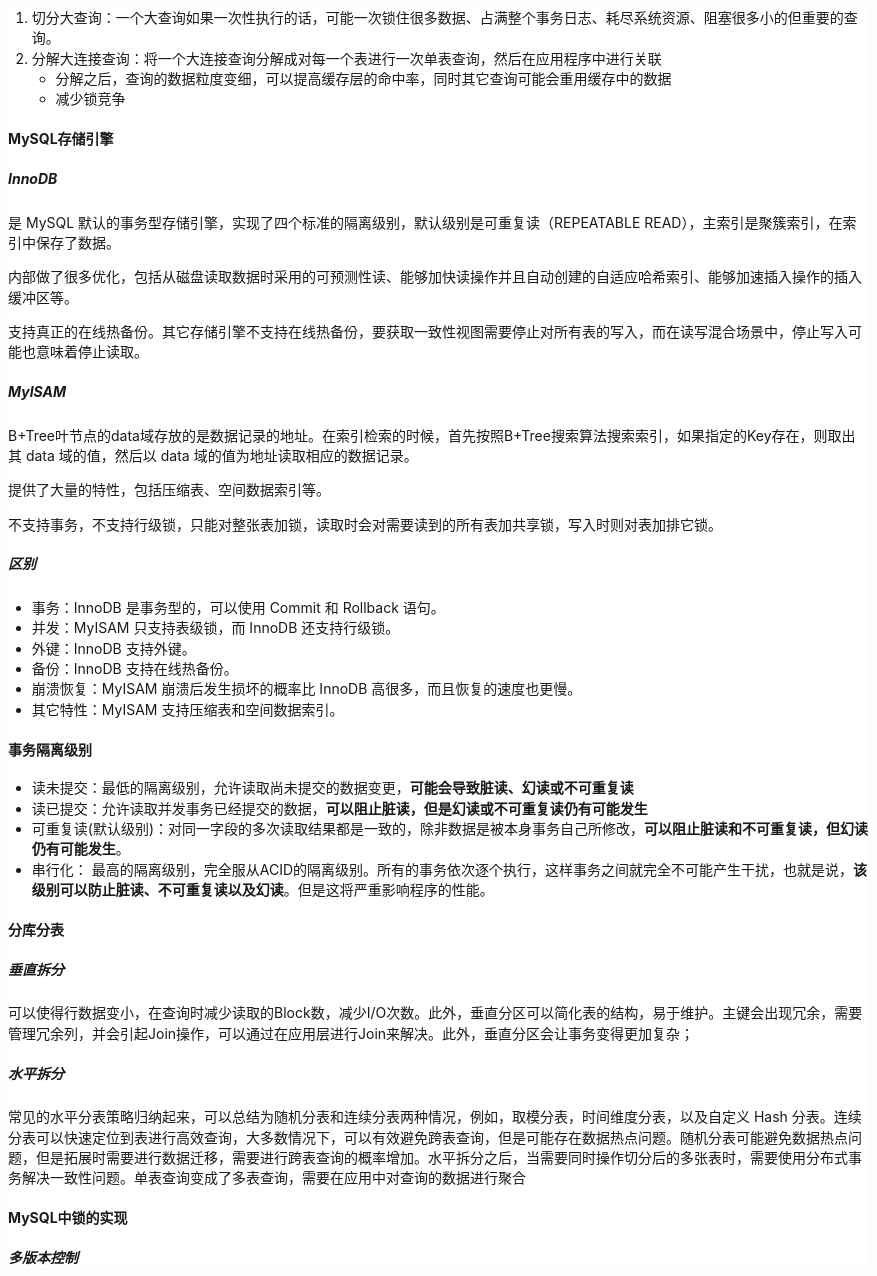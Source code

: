 1. 切分大查询：一个大查询如果一次性执行的话，可能一次锁住很多数据、占满整个事务日志、耗尽系统资源、阻塞很多小的但重要的查询。
2. 分解大连接查询：将一个大连接查询分解成对每一个表进行一次单表查询，然后在应用程序中进行关联
   - 分解之后，查询的数据粒度变细，可以提高缓存层的命中率，同时其它查询可能会重用缓存中的数据
   - 减少锁竞争

#### MySQL存储引擎

##### InnoDB

是 MySQL 默认的事务型存储引擎，实现了四个标准的隔离级别，默认级别是可重复读（REPEATABLE READ），主索引是聚簇索引，在索引中保存了数据。

内部做了很多优化，包括从磁盘读取数据时采用的可预测性读、能够加快读操作并且自动创建的自适应哈希索引、能够加速插入操作的插入缓冲区等。

支持真正的在线热备份。其它存储引擎不支持在线热备份，要获取一致性视图需要停止对所有表的写入，而在读写混合场景中，停止写入可能也意味着停止读取。

##### MyISAM

B+Tree叶节点的data域存放的是数据记录的地址。在索引检索的时候，首先按照B+Tree搜索算法搜索索引，如果指定的Key存在，则取出其 data 域的值，然后以 data 域的值为地址读取相应的数据记录。

提供了大量的特性，包括压缩表、空间数据索引等。

不支持事务，不支持行级锁，只能对整张表加锁，读取时会对需要读到的所有表加共享锁，写入时则对表加排它锁。

##### 区别

- 事务：InnoDB 是事务型的，可以使用 Commit 和 Rollback 语句。
- 并发：MyISAM 只支持表级锁，而 InnoDB 还支持行级锁。
- 外键：InnoDB 支持外键。
- 备份：InnoDB 支持在线热备份。
- 崩溃恢复：MyISAM 崩溃后发生损坏的概率比 InnoDB 高很多，而且恢复的速度也更慢。
- 其它特性：MyISAM 支持压缩表和空间数据索引。

#### 事务隔离级别

- 读未提交：最低的隔离级别，允许读取尚未提交的数据变更，**可能会导致脏读、幻读或不可重复读**
- 读已提交：允许读取并发事务已经提交的数据，**可以阻止脏读，但是幻读或不可重复读仍有可能发生**
- 可重复读(默认级别)：对同一字段的多次读取结果都是一致的，除非数据是被本身事务自己所修改，**可以阻止脏读和不可重复读，但幻读仍有可能发生**。
- 串行化： 最高的隔离级别，完全服从ACID的隔离级别。所有的事务依次逐个执行，这样事务之间就完全不可能产生干扰，也就是说，**该级别可以防止脏读、不可重复读以及幻读**。但是这将严重影响程序的性能。

#### 分库分表

##### 垂直拆分

可以使得行数据变小，在查询时减少读取的Block数，减少I/O次数。此外，垂直分区可以简化表的结构，易于维护。主键会出现冗余，需要管理冗余列，并会引起Join操作，可以通过在应用层进行Join来解决。此外，垂直分区会让事务变得更加复杂；

##### 水平拆分

常见的水平分表策略归纳起来，可以总结为随机分表和连续分表两种情况，例如，取模分表，时间维度分表，以及自定义 Hash 分表。连续分表可以快速定位到表进行高效查询，大多数情况下，可以有效避免跨表查询，但是可能存在数据热点问题。随机分表可能避免数据热点问题，但是拓展时需要进行数据迁移，需要进行跨表查询的概率增加。水平拆分之后，当需要同时操作切分后的多张表时，需要使用分布式事务解决一致性问题。单表查询变成了多表查询，需要在应用中对查询的数据进行聚合

#### MySQL中锁的实现

##### 多版本控制
